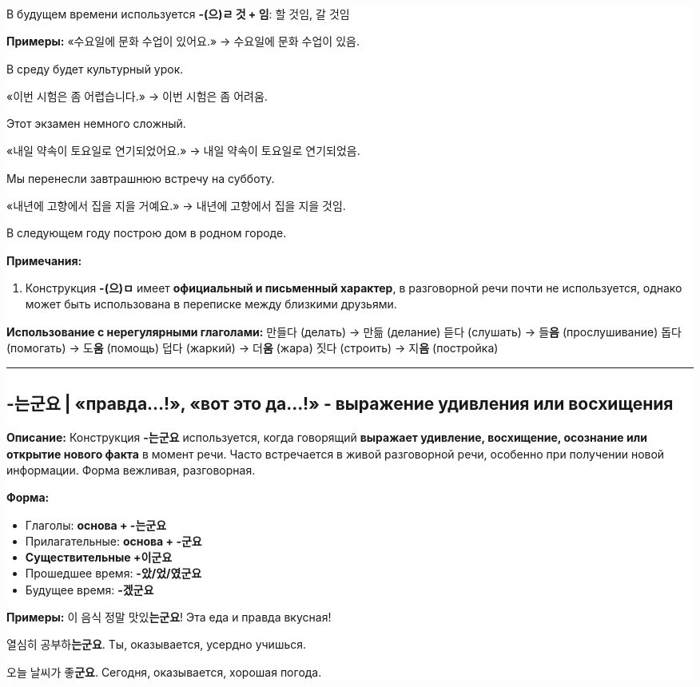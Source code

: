 В будущем времени используется **-(으)ㄹ 것 + 임**: 할 것임, 갈 것임

**Примеры:**
«수요일에 문화 수업이 있어요.» → 수요일에 문화 수업이 있음.

В среду будет культурный урок.

«이번 시험은 좀 어렵습니다.» → 이번 시험은 좀 어려움.

Этот экзамен немного сложный.

«내일 약속이 토요일로 연기되었어요.» → 내일 약속이 토요일로 연기되었음.

Мы перенесли завтрашнюю встречу на субботу.

«내년에 고향에서 집을 지을 거예요.» → 내년에 고향에서 집을 지을 것임.

В следующем году построю дом в родном городе.

**Примечания:**

1. Конструкция **-(으)ㅁ** имеет **официальный и письменный характер**, в разговорной речи почти не используется, однако может быть использована в переписке между близкими друзьями.

**Использование с нерегулярными глаголами:**
만들다 (делать) → 만듦 (делание)
듣다 (слушать) → 들**음** (прослушивание)
돕다 (помогать) → 도**움** (помощь)
덥다 (жаркий) → 더**움** (жара)
짓다 (строить) → 지**음** (постройка)


---
## **-는군요** | **«правда…!», «вот это да…!» - выражение удивления или восхищения**

**Описание:**
Конструкция **-는군요** используется, когда говорящий **выражает удивление, восхищение, осознание или открытие нового факта** в момент речи. Часто встречается в живой разговорной речи, особенно при получении новой информации.
Форма вежливая, разговорная.

**Форма:**

- Глаголы: **основа + -는군요**
- Прилагательные: **основа + -군요**
- **Существительные +이군요**
- Прошедшее время: **-았/었/였군요**
- Будущее время: **-겠군요**

**Примеры:**
이 음식 정말 맛있**는군요**!
Эта еда и правда вкусная!

열심히 공부하**는군요**.
Ты, оказывается, усердно учишься.

오늘 날씨가 좋**군요**.
Сегодня, оказывается, хорошая погода.
